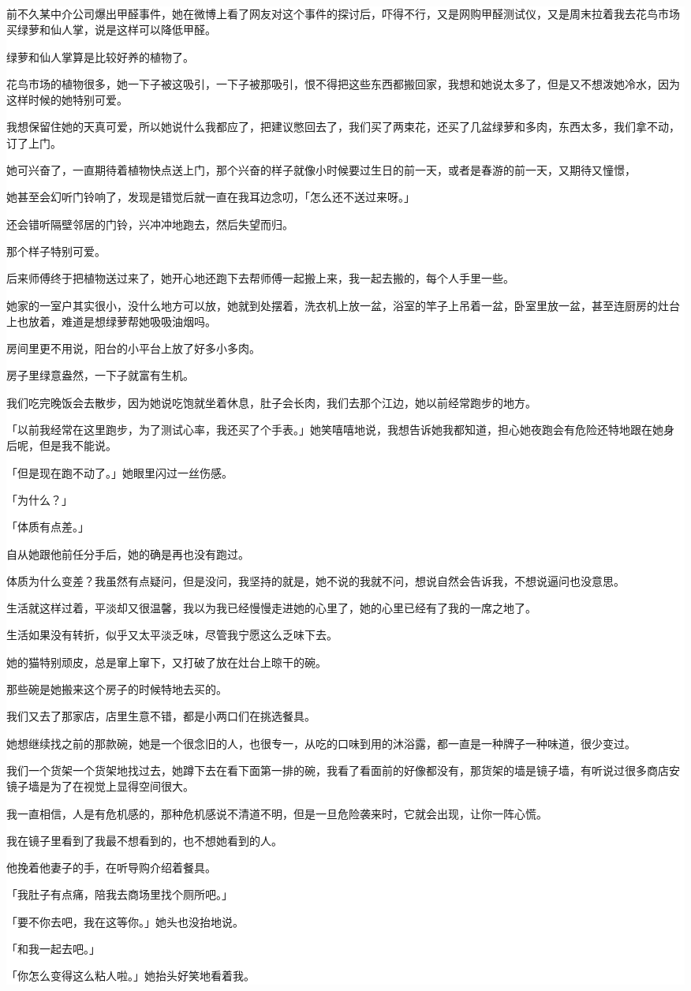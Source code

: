 前不久某中介公司爆出甲醛事件，她在微博上看了网友对这个事件的探讨后，吓得不行，又是网购甲醛测试仪，又是周末拉着我去花鸟市场买绿萝和仙人掌，说是这样可以降低甲醛。

绿萝和仙人掌算是比较好养的植物了。

花鸟市场的植物很多，她一下子被这吸引，一下子被那吸引，恨不得把这些东西都搬回家，我想和她说太多了，但是又不想泼她冷水，因为这样时候的她特别可爱。

我想保留住她的天真可爱，所以她说什么我都应了，把建议憋回去了，我们买了两束花，还买了几盆绿萝和多肉，东西太多，我们拿不动，订了上门。

她可兴奋了，一直期待着植物快点送上门，那个兴奋的样子就像小时候要过生日的前一天，或者是春游的前一天，又期待又憧憬，

她甚至会幻听门铃响了，发现是错觉后就一直在我耳边念叨，「怎么还不送过来呀。」

还会错听隔壁邻居的门铃，兴冲冲地跑去，然后失望而归。

那个样子特别可爱。

后来师傅终于把植物送过来了，她开心地还跑下去帮师傅一起搬上来，我一起去搬的，每个人手里一些。

她家的一室户其实很小，没什么地方可以放，她就到处摆着，洗衣机上放一盆，浴室的竿子上吊着一盆，卧室里放一盆，甚至连厨房的灶台上也放着，难道是想绿萝帮她吸吸油烟吗。

房间里更不用说，阳台的小平台上放了好多小多肉。

房子里绿意盎然，一下子就富有生机。

我们吃完晚饭会去散步，因为她说吃饱就坐着休息，肚子会长肉，我们去那个江边，她以前经常跑步的地方。

「以前我经常在这里跑步，为了测试心率，我还买了个手表。」她笑嘻嘻地说，我想告诉她我都知道，担心她夜跑会有危险还特地跟在她身后呢，但是我不能说。

「但是现在跑不动了。」她眼里闪过一丝伤感。

「为什么？」

「体质有点差。」

自从她跟他前任分手后，她的确是再也没有跑过。

体质为什么变差？我虽然有点疑问，但是没问，我坚持的就是，她不说的我就不问，想说自然会告诉我，不想说逼问也没意思。

生活就这样过着，平淡却又很温馨，我以为我已经慢慢走进她的心里了，她的心里已经有了我的一席之地了。

生活如果没有转折，似乎又太平淡乏味，尽管我宁愿这么乏味下去。

她的猫特别顽皮，总是窜上窜下，又打破了放在灶台上晾干的碗。

那些碗是她搬来这个房子的时候特地去买的。

我们又去了那家店，店里生意不错，都是小两口们在挑选餐具。

她想继续找之前的那款碗，她是一个很念旧的人，也很专一，从吃的口味到用的沐浴露，都一直是一种牌子一种味道，很少变过。

我们一个货架一个货架地找过去，她蹲下去在看下面第一排的碗，我看了看面前的好像都没有，那货架的墙是镜子墙，有听说过很多商店安镜子墙是为了在视觉上显得空间很大。

我一直相信，人是有危机感的，那种危机感说不清道不明，但是一旦危险袭来时，它就会出现，让你一阵心慌。

我在镜子里看到了我最不想看到的，也不想她看到的人。

他挽着他妻子的手，在听导购介绍着餐具。

「我肚子有点痛，陪我去商场里找个厕所吧。」

「要不你去吧，我在这等你。」她头也没抬地说。

「和我一起去吧。」

「你怎么变得这么粘人啦。」她抬头好笑地看着我。
